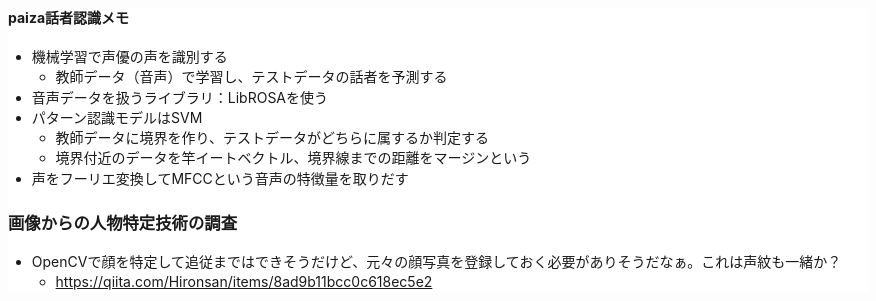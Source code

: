 #### paiza話者認識メモ
- 機械学習で声優の声を識別する
    - 教師データ（音声）で学習し、テストデータの話者を予測する
- 音声データを扱うライブラリ：LibROSAを使う
- パターン認識モデルはSVM
    - 教師データに境界を作り、テストデータがどちらに属するか判定する
    - 境界付近のデータを竿イートベクトル、境界線までの距離をマージンという
- 声をフーリエ変換してMFCCという音声の特徴量を取りだす


### 画像からの人物特定技術の調査
- OpenCVで顔を特定して追従まではできそうだけど、元々の顔写真を登録しておく必要がありそうだなぁ。これは声紋も一緒か？
    - https://qiita.com/Hironsan/items/8ad9b11bcc0c618ec5e2
